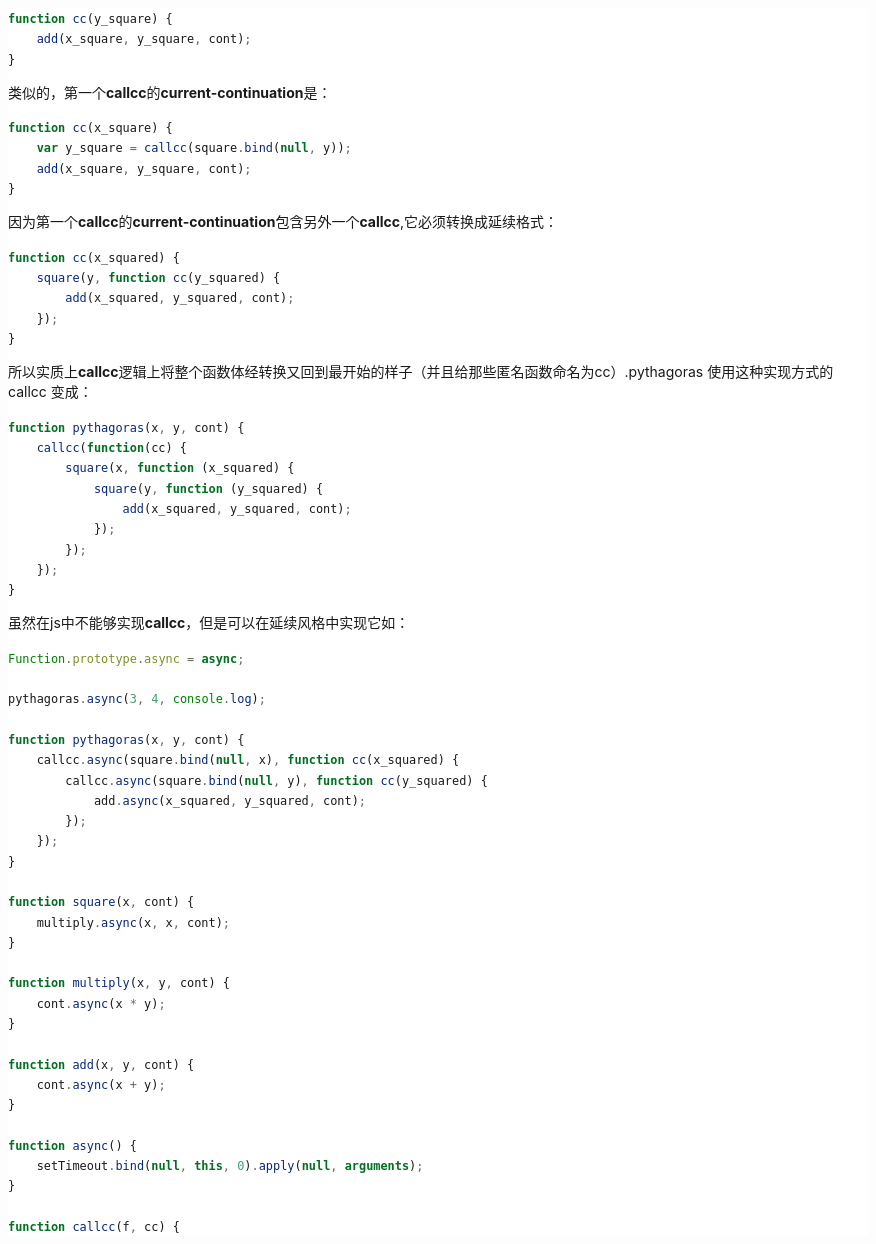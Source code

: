 ```javascript
function cc(y_square) {
    add(x_square, y_square, cont);
}
```
类似的，第一个**callcc**的**current-continuation**是：

```javascript
function cc(x_square) {
    var y_square = callcc(square.bind(null, y));
    add(x_square, y_square, cont);
}
```
因为第一个**callcc**的**current-continuation**包含另外一个**callcc**,它必须转换成延续格式：

```javascript
function cc(x_squared) {
    square(y, function cc(y_squared) {
        add(x_squared, y_squared, cont);
    });
}
```
所以实质上**callcc**逻辑上将整个函数体经转换又回到最开始的样子（并且给那些匿名函数命名为cc）.pythagoras 使用这种实现方式的callcc 变成：

```javascript
function pythagoras(x, y, cont) {
    callcc(function(cc) {
        square(x, function (x_squared) {
            square(y, function (y_squared) {
                add(x_squared, y_squared, cont);
            });
        });
    });
}
```
虽然在js中不能够实现**callcc**，但是可以在延续风格中实现它如：

```javascript
Function.prototype.async = async;

pythagoras.async(3, 4, console.log);

function pythagoras(x, y, cont) {
    callcc.async(square.bind(null, x), function cc(x_squared) {
        callcc.async(square.bind(null, y), function cc(y_squared) {
            add.async(x_squared, y_squared, cont);
        });
    });
}

function square(x, cont) {
    multiply.async(x, x, cont);
}

function multiply(x, y, cont) {
    cont.async(x * y);
}

function add(x, y, cont) {
    cont.async(x + y);
}

function async() {
    setTimeout.bind(null, this, 0).apply(null, arguments);
}

function callcc(f, cc) {
```